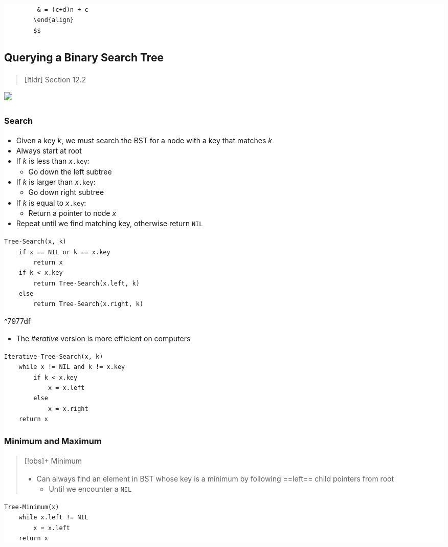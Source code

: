              & = (c+d)n + c
            \end{align}
            $$

## Querying a Binary Search Tree

> [!tldr] Section 12.2

![](https://i.imgur.com/sZNI8PV.png)

### Search

- Given a key $k$, we must search the BST for a node with a key that matches $k$
- Always start at root
- If $k$ is less than $x\texttt{.key}$:
    - Go down the left subtree
- If $k$ is larger than $x\texttt{.key}$:
    - Go down right subtree
- If $k$ is equal to $x\texttt{.key}$:
    - Return a pointer to node $x$
- Repeat until we find matching key, otherwise return `NIL`

```
Tree-Search(x, k)
    if x == NIL or k == x.key
        return x
    if k < x.key
        return Tree-Search(x.left, k)
    else
        return Tree-Search(x.right, k)
```

^7977df

- The *iterative* version is more efficient on computers

```
Iterative-Tree-Search(x, k)
    while x != NIL and k != x.key
        if k < x.key
            x = x.left
        else
            x = x.right
    return x
```

### Minimum and Maximum

> [!obs]+ Minimum
> - Can always find an element in BST whose key is a minimum by following ==left== child pointers from root
>     - Until we encounter a `NIL`

```
Tree-Minimum(x)
    while x.left != NIL
        x = x.left
    return x
```
